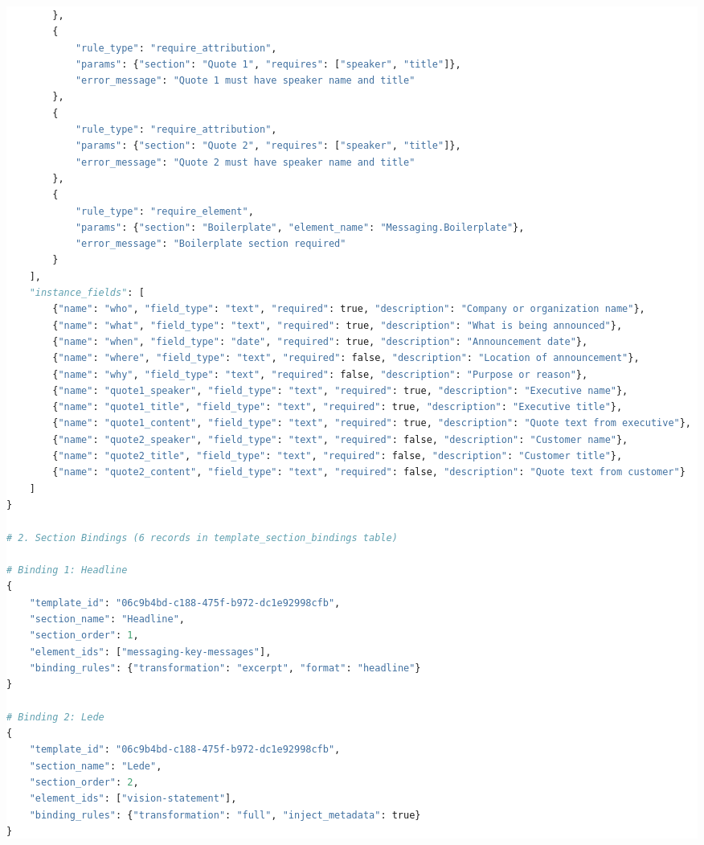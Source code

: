 ```python
        },
        {
            "rule_type": "require_attribution",
            "params": {"section": "Quote 1", "requires": ["speaker", "title"]},
            "error_message": "Quote 1 must have speaker name and title"
        },
        {
            "rule_type": "require_attribution",
            "params": {"section": "Quote 2", "requires": ["speaker", "title"]},
            "error_message": "Quote 2 must have speaker name and title"
        },
        {
            "rule_type": "require_element",
            "params": {"section": "Boilerplate", "element_name": "Messaging.Boilerplate"},
            "error_message": "Boilerplate section required"
        }
    ],
    "instance_fields": [
        {"name": "who", "field_type": "text", "required": true, "description": "Company or organization name"},
        {"name": "what", "field_type": "text", "required": true, "description": "What is being announced"},
        {"name": "when", "field_type": "date", "required": true, "description": "Announcement date"},
        {"name": "where", "field_type": "text", "required": false, "description": "Location of announcement"},
        {"name": "why", "field_type": "text", "required": false, "description": "Purpose or reason"},
        {"name": "quote1_speaker", "field_type": "text", "required": true, "description": "Executive name"},
        {"name": "quote1_title", "field_type": "text", "required": true, "description": "Executive title"},
        {"name": "quote1_content", "field_type": "text", "required": true, "description": "Quote text from executive"},
        {"name": "quote2_speaker", "field_type": "text", "required": false, "description": "Customer name"},
        {"name": "quote2_title", "field_type": "text", "required": false, "description": "Customer title"},
        {"name": "quote2_content", "field_type": "text", "required": false, "description": "Quote text from customer"}
    ]
}

# 2. Section Bindings (6 records in template_section_bindings table)

# Binding 1: Headline
{
    "template_id": "06c9b4bd-c188-475f-b972-dc1e92998cfb",
    "section_name": "Headline",
    "section_order": 1,
    "element_ids": ["messaging-key-messages"],
    "binding_rules": {"transformation": "excerpt", "format": "headline"}
}

# Binding 2: Lede
{
    "template_id": "06c9b4bd-c188-475f-b972-dc1e92998cfb",
    "section_name": "Lede",
    "section_order": 2,
    "element_ids": ["vision-statement"],
    "binding_rules": {"transformation": "full", "inject_metadata": true}
}

```